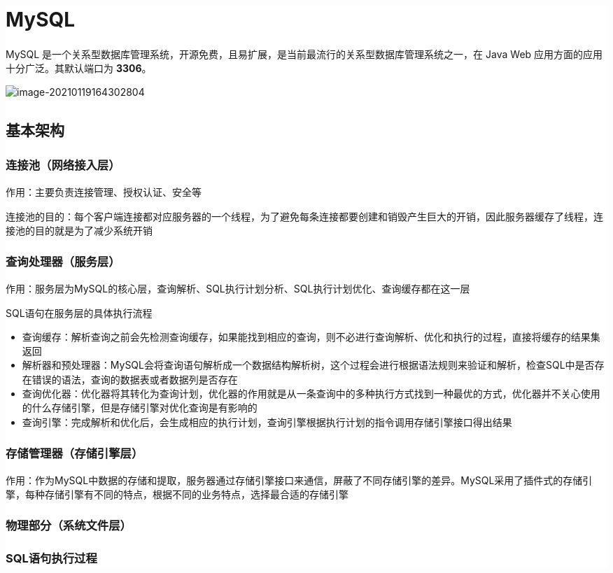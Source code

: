 









# MySQL

MySQL 是一个关系型数据库管理系统，开源免费，且易扩展，是当前最流行的关系型数据库管理系统之一，在 Java Web 应用方面的应用十分广泛。其默认端口为 **3306**。

![image-20210119164302804](C:\Users\Steven\Desktop\CS-Note\database\pic\mysql体系结构.png)



## 基本架构



### 连接池（网络接入层）

作用：主要负责连接管理、授权认证、安全等



连接池的目的：每个客户端连接都对应服务器的一个线程，为了避免每条连接都要创建和销毁产生巨大的开销，因此服务器缓存了线程，连接池的目的就是为了减少系统开销



### 查询处理器（服务层）

作用：服务层为MySQL的核心层，查询解析、SQL执行计划分析、SQL执行计划优化、查询缓存都在这一层



SQL语句在服务层的具体执行流程

* 查询缓存：解析查询之前会先检测查询缓存，如果能找到相应的查询，则不必进行查询解析、优化和执行的过程，直接将缓存的结果集返回
* 解析器和预处理器：MySQL会将查询语句解析成一个数据结构解析树，这个过程会进行根据语法规则来验证和解析，检查SQL中是否存在错误的语法，查询的数据表或者数据列是否存在
* 查询优化器：优化器将其转化为查询计划，优化器的作用就是从一条查询中的多种执行方式找到一种最优的方式，优化器并不关心使用的什么存储引擎，但是存储引擎对优化查询是有影响的
* 查询引擎：完成解析和优化后，会生成相应的执行计划，查询引擎根据执行计划的指令调用存储引擎接口得出结果



### 存储管理器（存储引擎层）

作用：作为MySQL中数据的存储和提取，服务器通过存储引擎接口来通信，屏蔽了不同存储引擎的差异。MySQL采用了插件式的存储引擎，每种存储引擎有不同的特点，根据不同的业务特点，选择最合适的存储引擎





### 物理部分（系统文件层）







### SQL语句执行过程
